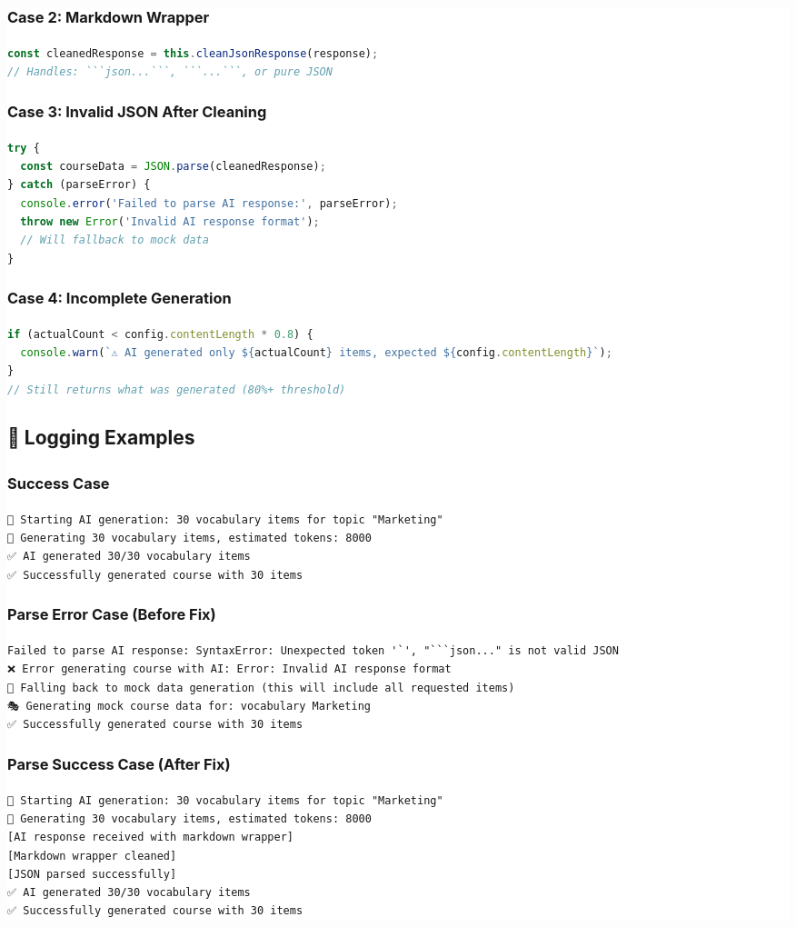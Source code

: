 ### Case 2: Markdown Wrapper
```typescript
const cleanedResponse = this.cleanJsonResponse(response);
// Handles: ```json...```, ```...```, or pure JSON
```

### Case 3: Invalid JSON After Cleaning
```typescript
try {
  const courseData = JSON.parse(cleanedResponse);
} catch (parseError) {
  console.error('Failed to parse AI response:', parseError);
  throw new Error('Invalid AI response format');
  // Will fallback to mock data
}
```

### Case 4: Incomplete Generation
```typescript
if (actualCount < config.contentLength * 0.8) {
  console.warn(`⚠️ AI generated only ${actualCount} items, expected ${config.contentLength}`);
}
// Still returns what was generated (80%+ threshold)
```

## 📝 Logging Examples

### Success Case
```
🚀 Starting AI generation: 30 vocabulary items for topic "Marketing"
🔢 Generating 30 vocabulary items, estimated tokens: 8000
✅ AI generated 30/30 vocabulary items
✅ Successfully generated course with 30 items
```

### Parse Error Case (Before Fix)
```
Failed to parse AI response: SyntaxError: Unexpected token '`', "```json..." is not valid JSON
❌ Error generating course with AI: Error: Invalid AI response format
🔄 Falling back to mock data generation (this will include all requested items)
🎭 Generating mock course data for: vocabulary Marketing
✅ Successfully generated course with 30 items
```

### Parse Success Case (After Fix)
```
🚀 Starting AI generation: 30 vocabulary items for topic "Marketing"
🔢 Generating 30 vocabulary items, estimated tokens: 8000
[AI response received with markdown wrapper]
[Markdown wrapper cleaned]
[JSON parsed successfully]
✅ AI generated 30/30 vocabulary items
✅ Successfully generated course with 30 items
```

